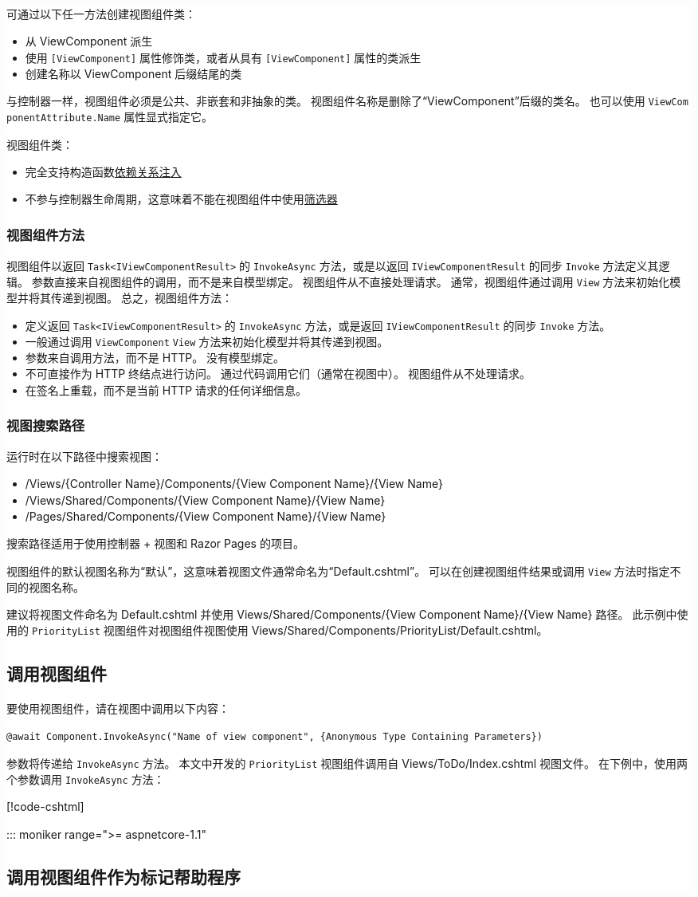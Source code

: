 可通过以下任一方法创建视图组件类：

* 从 ViewComponent 派生
* 使用 `[ViewComponent]` 属性修饰类，或者从具有 `[ViewComponent]` 属性的类派生
* 创建名称以 ViewComponent 后缀结尾的类

与控制器一样，视图组件必须是公共、非嵌套和非抽象的类。 视图组件名称是删除了“ViewComponent”后缀的类名。 也可以使用 `ViewComponentAttribute.Name` 属性显式指定它。

视图组件类：

* 完全支持构造函数[依赖关系注入](../../fundamentals/dependency-injection.md)

* 不参与控制器生命周期，这意味着不能在视图组件中使用[筛选器](../controllers/filters.md)

### <a name="view-component-methods"></a>视图组件方法

视图组件以返回 `Task<IViewComponentResult>` 的 `InvokeAsync` 方法，或是以返回 `IViewComponentResult` 的同步 `Invoke` 方法定义其逻辑。 参数直接来自视图组件的调用，而不是来自模型绑定。 视图组件从不直接处理请求。 通常，视图组件通过调用 `View` 方法来初始化模型并将其传递到视图。 总之，视图组件方法：

* 定义返回 `Task<IViewComponentResult>` 的 `InvokeAsync` 方法，或是返回 `IViewComponentResult` 的同步 `Invoke` 方法。
* 一般通过调用 `ViewComponent` `View` 方法来初始化模型并将其传递到视图。
* 参数来自调用方法，而不是 HTTP。 没有模型绑定。
* 不可直接作为 HTTP 终结点进行访问。 通过代码调用它们（通常在视图中）。 视图组件从不处理请求。
* 在签名上重载，而不是当前 HTTP 请求的任何详细信息。

### <a name="view-search-path"></a>视图搜索路径

运行时在以下路径中搜索视图：

* /Views/{Controller Name}/Components/{View Component Name}/{View Name}
* /Views/Shared/Components/{View Component Name}/{View Name}
* /Pages/Shared/Components/{View Component Name}/{View Name}

搜索路径适用于使用控制器 + 视图和 Razor Pages 的项目。

视图组件的默认视图名称为“默认”，这意味着视图文件通常命名为“Default.cshtml”。 可以在创建视图组件结果或调用 `View` 方法时指定不同的视图名称。

建议将视图文件命名为 Default.cshtml 并使用 Views/Shared/Components/{View Component Name}/{View Name} 路径。 此示例中使用的 `PriorityList` 视图组件对视图组件视图使用 Views/Shared/Components/PriorityList/Default.cshtml。

## <a name="invoking-a-view-component"></a>调用视图组件

要使用视图组件，请在视图中调用以下内容：

```cshtml
@await Component.InvokeAsync("Name of view component", {Anonymous Type Containing Parameters})
```

参数将传递给 `InvokeAsync` 方法。 本文中开发的 `PriorityList` 视图组件调用自 Views/ToDo/Index.cshtml 视图文件。 在下例中，使用两个参数调用 `InvokeAsync` 方法：

[!code-cshtml[](view-components/sample/ViewCompFinal/Views/ToDo/IndexFinal.cshtml?range=35)]

::: moniker range=">= aspnetcore-1.1"

## <a name="invoking-a-view-component-as-a-tag-helper"></a>调用视图组件作为标记帮助程序
